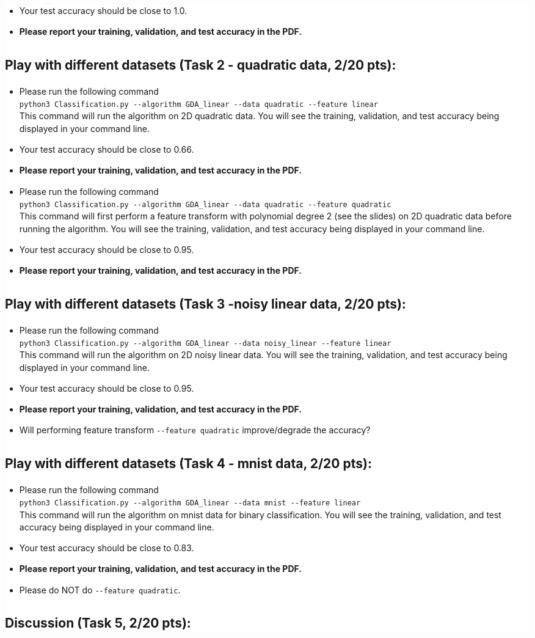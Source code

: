 * Your test accuracy should be close to 1.0.

* **Please report your training, validation, and test accuracy in the PDF.**

## Play with different datasets (Task 2 - quadratic data, 2/20 pts):

* Please run the following command<br/>
`python3 Classification.py --algorithm GDA_linear --data quadratic --feature linear`<br/>
This command will run the algorithm on 2D quadratic data. You will see the training, validation, and test accuracy being displayed in your command line.

* Your test accuracy should be close to 0.66.

* **Please report your training, validation, and test accuracy in the PDF.**

* Please run the following command<br/>
`python3 Classification.py --algorithm GDA_linear --data quadratic --feature quadratic`<br/>
This command will first perform a feature transform with polynomial degree 2 (see the slides) on 2D quadratic data before running the algorithm. You will see the training, validation, and test accuracy being displayed in your command line.

* Your test accuracy should be close to 0.95.

* **Please report your training, validation, and test accuracy in the PDF.**

## Play with different datasets (Task 3 -noisy linear data, 2/20 pts):

* Please run the following command<br/>
`python3 Classification.py --algorithm GDA_linear --data noisy_linear --feature linear`<br/>
This command will run the algorithm on 2D noisy linear data. You will see the training, validation, and test accuracy being displayed in your command line.

* Your test accuracy should be close to 0.95.

* **Please report your training, validation, and test accuracy in the PDF.**

* Will performing feature transform `--feature quadratic` improve/degrade the accuracy?

## Play with different datasets (Task 4 - mnist data, 2/20 pts):

* Please run the following command<br/>
`python3 Classification.py --algorithm GDA_linear --data mnist --feature linear`<br/>
This command will run the algorithm on mnist data for binary classification. You will see the training, validation, and test accuracy being displayed in your command line.

* Your test accuracy should be close to 0.83.

* **Please report your training, validation, and test accuracy in the PDF.**

* Please do NOT do `--feature quadratic`.

## Discussion (Task 5, 2/20 pts):
